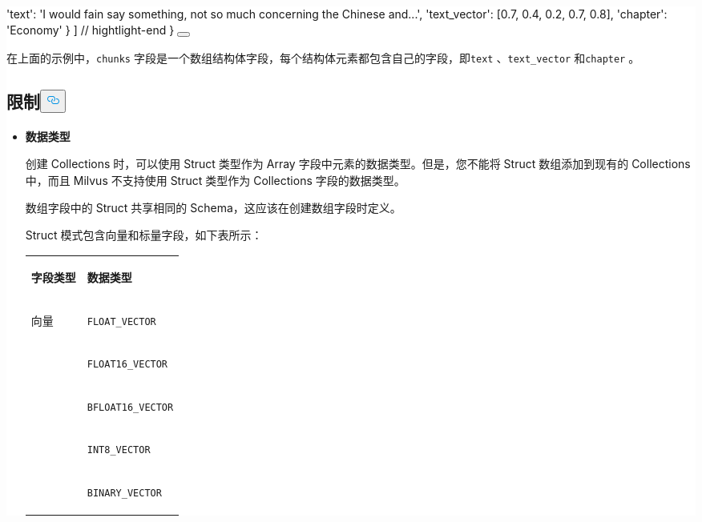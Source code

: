<span class="highlighted-comment-line">            &#x27;text&#x27;<span class="hljs-punctuation">:</span> &#x27;I would fain say something<span class="hljs-punctuation">,</span> not so much concerning the Chinese and...&#x27;<span class="hljs-punctuation">,</span></span>
<span class="highlighted-comment-line">            &#x27;text_vector&#x27;<span class="hljs-punctuation">:</span> <span class="hljs-punctuation">[</span><span class="hljs-number">0.7</span><span class="hljs-punctuation">,</span> <span class="hljs-number">0.4</span><span class="hljs-punctuation">,</span> <span class="hljs-number">0.2</span><span class="hljs-punctuation">,</span> <span class="hljs-number">0.7</span><span class="hljs-punctuation">,</span> <span class="hljs-number">0.8</span><span class="hljs-punctuation">]</span><span class="hljs-punctuation">,</span></span>
<span class="highlighted-comment-line">            &#x27;chapter&#x27;<span class="hljs-punctuation">:</span> &#x27;Economy&#x27;</span>
<span class="highlighted-comment-line">        <span class="hljs-punctuation">}</span></span>
<span class="highlighted-comment-line">    <span class="hljs-punctuation">]</span></span>
<span class="highlighted-comment-line">    <span class="hljs-comment">// hightlight-end</span></span>
<span class="highlighted-comment-line"><span class="hljs-punctuation">}</span></span>
<span class="highlighted-comment-line"></span><button class="copy-code-btn"></button></code></pre>
<p>在上面的示例中，<code translate="no">chunks</code> 字段是一个数组结构体字段，每个结构体元素都包含自己的字段，即<code translate="no">text</code> 、<code translate="no">text_vector</code> 和<code translate="no">chapter</code> 。</p>
<h2 id="Limits" class="common-anchor-header">限制<button data-href="#Limits" class="anchor-icon" translate="no">
      <svg translate="no"
        aria-hidden="true"
        focusable="false"
        height="20"
        version="1.1"
        viewBox="0 0 16 16"
        width="16"
      >
        <path
          fill="#0092E4"
          fill-rule="evenodd"
          d="M4 9h1v1H4c-1.5 0-3-1.69-3-3.5S2.55 3 4 3h4c1.45 0 3 1.69 3 3.5 0 1.41-.91 2.72-2 3.25V8.59c.58-.45 1-1.27 1-2.09C10 5.22 8.98 4 8 4H4c-.98 0-2 1.22-2 2.5S3 9 4 9zm9-3h-1v1h1c1 0 2 1.22 2 2.5S13.98 12 13 12H9c-.98 0-2-1.22-2-2.5 0-.83.42-1.64 1-2.09V6.25c-1.09.53-2 1.84-2 3.25C6 11.31 7.55 13 9 13h4c1.45 0 3-1.69 3-3.5S14.5 6 13 6z"
        ></path>
      </svg>
    </button></h2><ul>
<li><p><strong>数据类型</strong></p>
<p>创建 Collections 时，可以使用 Struct 类型作为 Array 字段中元素的数据类型。但是，您不能将 Struct 数组添加到现有的 Collections 中，而且 Milvus 不支持使用 Struct 类型作为 Collections 字段的数据类型。</p>
<p>数组字段中的 Struct 共享相同的 Schema，这应该在创建数组字段时定义。</p>
<p>Struct 模式包含向量和标量字段，如下表所示：</p>
<p><table>
<tr>
<th><p>字段类型</p></th>
<th><p>数据类型</p></th>
</tr>
<tr>
<td rowspan="5"><p>向量</p></td>
<td><p><code translate="no">FLOAT_VECTOR</code></p></td>
</tr>
<tr>
<td><p><code translate="no">FLOAT16_VECTOR</code></p></td>
</tr>
<tr>
<td><p><code translate="no">BFLOAT16_VECTOR</code></p></td>
</tr>
<tr>
<td><p><code translate="no">INT8_VECTOR</code></p></td>
</tr>
<tr>
<td><p><code translate="no">BINARY_VECTOR</code></p></td>